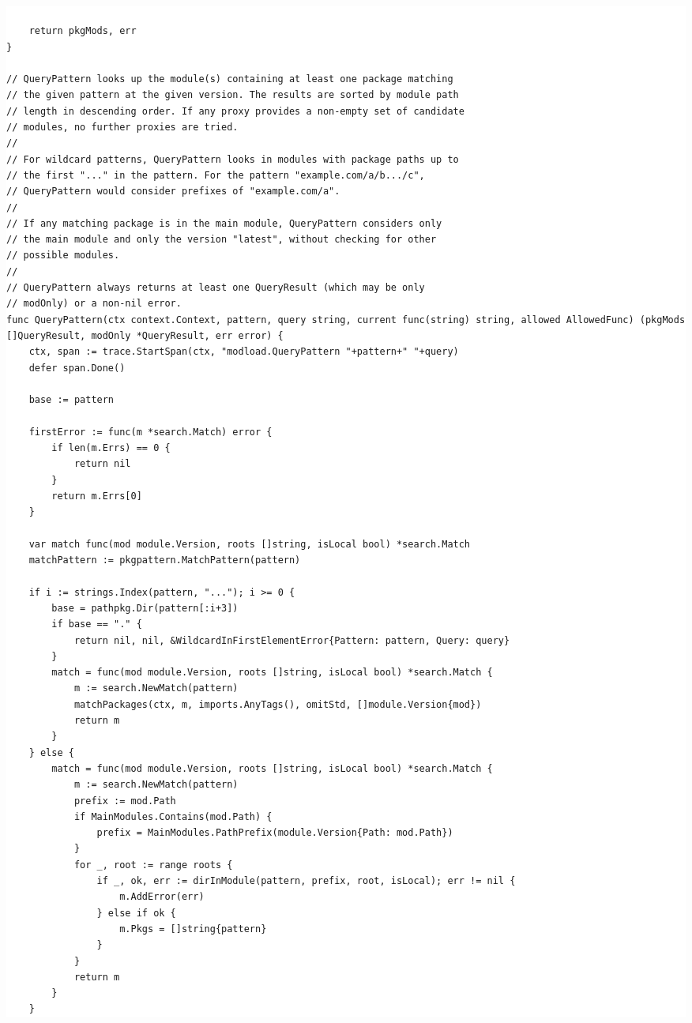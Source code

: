 ```

	return pkgMods, err
}

// QueryPattern looks up the module(s) containing at least one package matching
// the given pattern at the given version. The results are sorted by module path
// length in descending order. If any proxy provides a non-empty set of candidate
// modules, no further proxies are tried.
//
// For wildcard patterns, QueryPattern looks in modules with package paths up to
// the first "..." in the pattern. For the pattern "example.com/a/b.../c",
// QueryPattern would consider prefixes of "example.com/a".
//
// If any matching package is in the main module, QueryPattern considers only
// the main module and only the version "latest", without checking for other
// possible modules.
//
// QueryPattern always returns at least one QueryResult (which may be only
// modOnly) or a non-nil error.
func QueryPattern(ctx context.Context, pattern, query string, current func(string) string, allowed AllowedFunc) (pkgMods []QueryResult, modOnly *QueryResult, err error) {
	ctx, span := trace.StartSpan(ctx, "modload.QueryPattern "+pattern+" "+query)
	defer span.Done()

	base := pattern

	firstError := func(m *search.Match) error {
		if len(m.Errs) == 0 {
			return nil
		}
		return m.Errs[0]
	}

	var match func(mod module.Version, roots []string, isLocal bool) *search.Match
	matchPattern := pkgpattern.MatchPattern(pattern)

	if i := strings.Index(pattern, "..."); i >= 0 {
		base = pathpkg.Dir(pattern[:i+3])
		if base == "." {
			return nil, nil, &WildcardInFirstElementError{Pattern: pattern, Query: query}
		}
		match = func(mod module.Version, roots []string, isLocal bool) *search.Match {
			m := search.NewMatch(pattern)
			matchPackages(ctx, m, imports.AnyTags(), omitStd, []module.Version{mod})
			return m
		}
	} else {
		match = func(mod module.Version, roots []string, isLocal bool) *search.Match {
			m := search.NewMatch(pattern)
			prefix := mod.Path
			if MainModules.Contains(mod.Path) {
				prefix = MainModules.PathPrefix(module.Version{Path: mod.Path})
			}
			for _, root := range roots {
				if _, ok, err := dirInModule(pattern, prefix, root, isLocal); err != nil {
					m.AddError(err)
				} else if ok {
					m.Pkgs = []string{pattern}
				}
			}
			return m
		}
	}
```